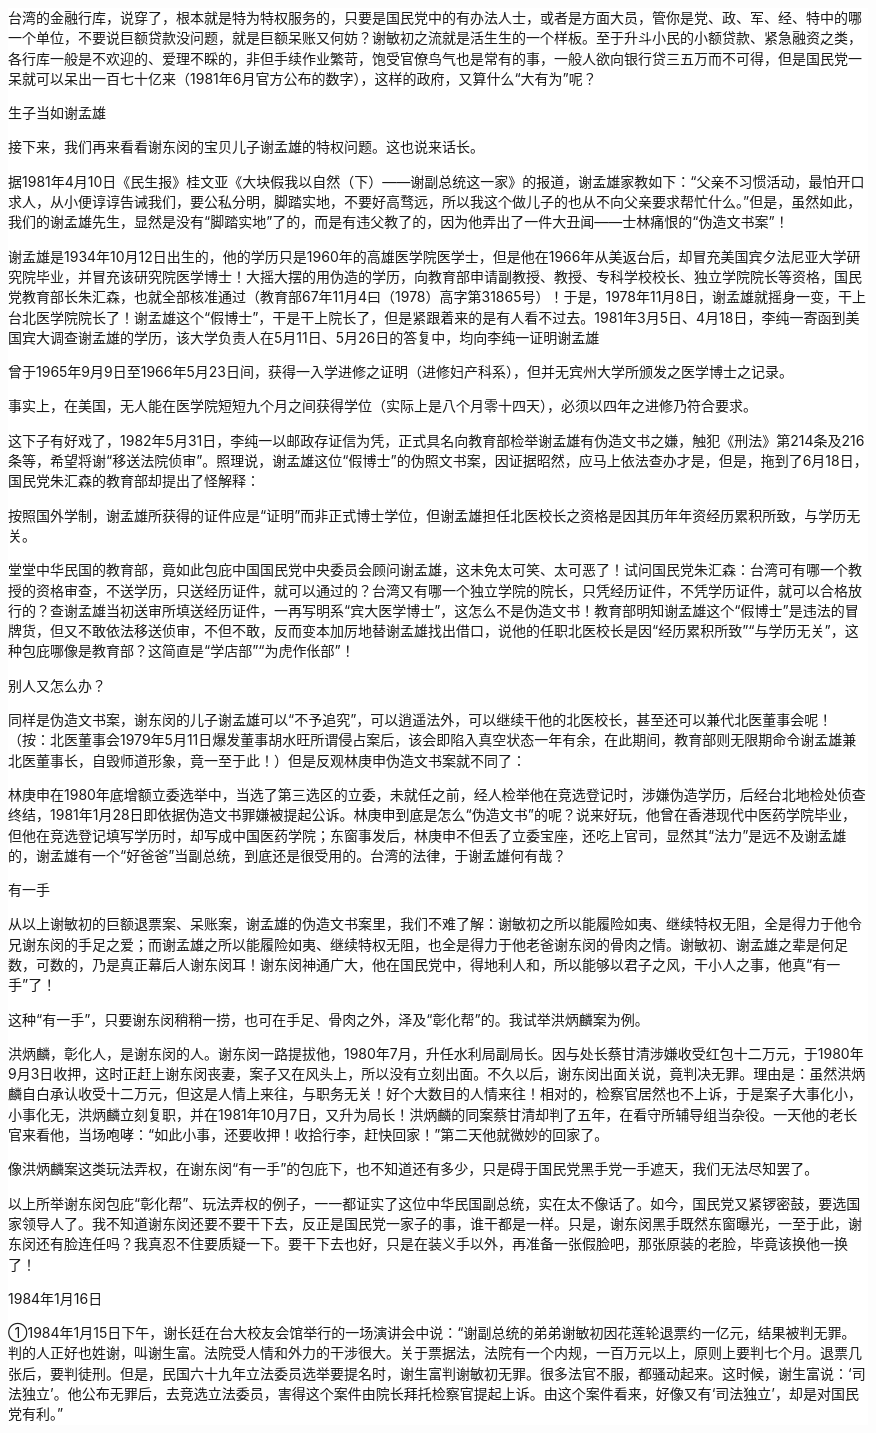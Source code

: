 台湾的金融行库，说穿了，根本就是特为特权服务的，只要是国民党中的有办法人士，或者是方面大员，管你是党、政、军、经、特中的哪一个单位，不要说巨额贷款没问题，就是巨额呆账又何妨？谢敏初之流就是活生生的一个样板。至于升斗小民的小额贷款、紧急融资之类，各行库一般是不欢迎的、爱理不睬的，非但手续作业繁苛，饱受官僚鸟气也是常有的事，一般人欲向银行贷三五万而不可得，但是国民党一呆就可以呆出一百七十亿来（1981年6月官方公布的数字），这样的政府，又算什么“大有为”呢？

生子当如谢孟雄

接下来，我们再来看看谢东闵的宝贝儿子谢孟雄的特权问题。这也说来话长。

据1981年4月10日《民生报》桂文亚《大块假我以自然（下）——谢副总统这一家》的报道，谢孟雄家教如下：“父亲不习惯活动，最怕开口求人，从小便谆谆告诫我们，要公私分明，脚踏实地，不要好高骛远，所以我这个做儿子的也从不向父亲要求帮忙什么。”但是，虽然如此，我们的谢孟雄先生，显然是没有“脚踏实地”了的，而是有违父教了的，因为他弄出了一件大丑闻——士林痛恨的“伪造文书案”！

谢孟雄是1934年10月12日出生的，他的学历只是1960年的高雄医学院医学士，但是他在1966年从美返台后，却冒充美国宾夕法尼亚大学研究院毕业，并冒充该研究院医学博士！大摇大摆的用伪造的学历，向教育部申请副教授、教授、专科学校校长、独立学院院长等资格，国民党教育部长朱汇森，也就全部核准通过（教育部67年11月4曰（1978）高字第31865号）！于是，1978年11月8日，谢孟雄就摇身一变，干上台北医学院院长了！谢孟雄这个“假博士”，干是干上院长了，但是紧跟着来的是有人看不过去。1981年3月5日、4月18日，李纯一寄函到美国宾大调查谢孟雄的学历，该大学负责人在5月11日、5月26日的答复中，均向李纯一证明谢孟雄

曾于1965年9月9日至1966年5月23日间，获得一入学进修之证明（进修妇产科系），但并无宾州大学所颁发之医学博士之记录。

事实上，在美国，无人能在医学院短短九个月之间获得学位（实际上是八个月零十四天），必须以四年之进修乃符合要求。

这下子有好戏了，1982年5月31日，李纯一以邮政存证信为凭，正式具名向教育部检举谢孟雄有伪造文书之嫌，触犯《刑法》第214条及216条等，希望将谢“移送法院侦审”。照理说，谢孟雄这位“假博士”的伪照文书案，因证据昭然，应马上依法查办才是，但是，拖到了6月18日，国民党朱汇森的教育部却提出了怪解释：

按照国外学制，谢孟雄所获得的证件应是“证明”而非正式博士学位，但谢孟雄担任北医校长之资格是因其历年年资经历累积所致，与学历无关。

堂堂中华民国的教育部，竟如此包庇中国国民党中央委员会顾问谢孟雄，这未免太可笑、太可恶了！试问国民党朱汇森：台湾可有哪一个教授的资格审查，不送学历，只送经历证件，就可以通过的？台湾又有哪一个独立学院的院长，只凭经历证件，不凭学历证件，就可以合格放行的？查谢孟雄当初送审所填送经历证件，一再写明系“宾大医学博士”，这怎么不是伪造文书！教育部明知谢孟雄这个“假博士”是违法的冒牌货，但又不敢依法移送侦审，不但不敢，反而变本加厉地替谢孟雄找出借口，说他的任职北医校长是因“经历累积所致”“与学历无关”，这种包庇哪像是教育部？这简直是“学店部”“为虎作伥部”！

别人又怎么办？

同样是伪造文书案，谢东闵的儿子谢孟雄可以“不予追究”，可以逍遥法外，可以继续干他的北医校长，甚至还可以兼代北医董事会呢！（按：北医董事会1979年5月11日爆发董事胡水旺所谓侵占案后，该会即陷入真空状态一年有余，在此期间，教育部则无限期命令谢孟雄兼北医董事长，自毁师道形象，竟一至于此！）但是反观林庚申伪造文书案就不同了：

林庚申在1980年底增额立委选举中，当选了第三选区的立委，未就任之前，经人检举他在竞选登记时，涉嫌伪造学历，后经台北地检处侦查终结，1981年1月28日即依据伪造文书罪嫌被提起公诉。林庚申到底是怎么“伪造文书”的呢？说来好玩，他曾在香港现代中医药学院毕业，但他在竞选登记填写学历时，却写成中国医药学院；东窗事发后，林庚申不但丢了立委宝座，还吃上官司，显然其“法力”是远不及谢孟雄的，谢孟雄有一个“好爸爸”当副总统，到底还是很受用的。台湾的法律，于谢孟雄何有哉？

有一手

从以上谢敏初的巨额退票案、呆账案，谢孟雄的伪造文书案里，我们不难了解：谢敏初之所以能履险如夷、继续特权无阻，全是得力于他令兄谢东闵的手足之爱；而谢孟雄之所以能履险如夷、继续特权无阻，也全是得力于他老爸谢东闵的骨肉之情。谢敏初、谢孟雄之辈是何足数，可数的，乃是真正幕后人谢东闵耳！谢东闵神通广大，他在国民党中，得地利人和，所以能够以君子之风，干小人之事，他真“有一手”了！

这种“有一手”，只要谢东闵稍稍一捞，也可在手足、骨肉之外，泽及“彰化帮”的。我试举洪炳麟案为例。

洪炳麟，彰化人，是谢东闵的人。谢东闵一路提拔他，1980年7月，升任水利局副局长。因与处长蔡甘清涉嫌收受红包十二万元，于1980年9月3日收押，这时正赶上谢东闵丧妻，案子又在风头上，所以没有立刻出面。不久以后，谢东闵出面关说，竟判决无罪。理由是：虽然洪炳麟自白承认收受十二万元，但这是人情上来往，与职务无关！好个大数目的人情来往！相对的，检察官居然也不上诉，于是案子大事化小，小事化无，洪炳麟立刻复职，并在1981年10月7日，又升为局长！洪炳麟的同案蔡甘清却判了五年，在看守所辅导组当杂役。一天他的老长官来看他，当场咆哮：“如此小事，还要收押！收拾行李，赶快回家！”第二天他就微妙的回家了。

像洪炳麟案这类玩法弄权，在谢东闵“有一手”的包庇下，也不知道还有多少，只是碍于国民党黑手党一手遮天，我们无法尽知罢了。

以上所举谢东闵包庇“彰化帮”、玩法弄权的例子，一一都证实了这位中华民国副总统，实在太不像话了。如今，国民党又紧锣密鼓，要选国家领导人了。我不知道谢东闵还要不要干下去，反正是国民党一家子的事，谁干都是一样。只是，谢东闵黑手既然东窗曝光，一至于此，谢东闵还有脸连任吗？我真忍不住要质疑一下。要干下去也好，只是在装义手以外，再准备一张假脸吧，那张原装的老脸，毕竟该换他一换了！

1984年1月16日

①1984年1月15日下午，谢长廷在台大校友会馆举行的一场演讲会中说：“谢副总统的弟弟谢敏初因花莲轮退票约一亿元，结果被判无罪。判的人正好也姓谢，叫谢生富。法院受人情和外力的干涉很大。关于票据法，法院有一个内规，一百万元以上，原则上要判七个月。退票几张后，要判徒刑。但是，民国六十九年立法委员选举要提名时，谢生富判谢敏初无罪。很多法官不服，都骚动起来。这时候，谢生富说：‘司法独立’。他公布无罪后，去竞选立法委员，害得这个案件由院长拜托检察官提起上诉。由这个案件看来，好像又有‘司法独立’，却是对国民党有利。”

